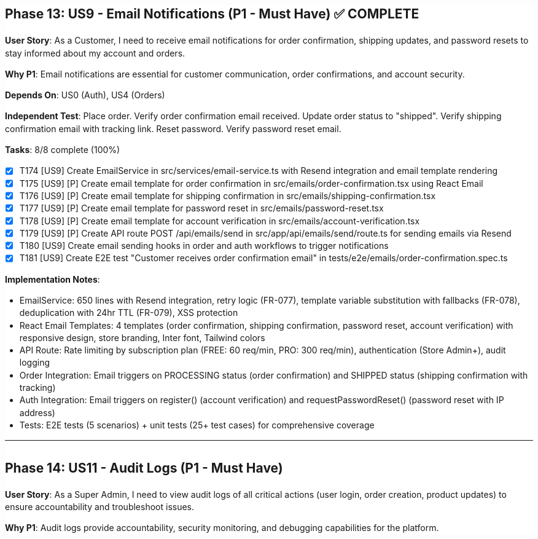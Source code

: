 
## Phase 13: US9 - Email Notifications (P1 - Must Have) ✅ COMPLETE

**User Story**: As a Customer, I need to receive email notifications for order confirmation, shipping updates, and password resets to stay informed about my account and orders.

**Why P1**: Email notifications are essential for customer communication, order confirmations, and account security.

**Depends On**: US0 (Auth), US4 (Orders)

**Independent Test**: Place order. Verify order confirmation email received. Update order status to "shipped". Verify shipping confirmation email with tracking link. Reset password. Verify password reset email.

**Tasks**: 8/8 complete (100%)

- [x] T174 [US9] Create EmailService in src/services/email-service.ts with Resend integration and email template rendering
- [x] T175 [US9] [P] Create email template for order confirmation in src/emails/order-confirmation.tsx using React Email
- [x] T176 [US9] [P] Create email template for shipping confirmation in src/emails/shipping-confirmation.tsx
- [x] T177 [US9] [P] Create email template for password reset in src/emails/password-reset.tsx
- [x] T178 [US9] [P] Create email template for account verification in src/emails/account-verification.tsx
- [x] T179 [US9] [P] Create API route POST /api/emails/send in src/app/api/emails/send/route.ts for sending emails via Resend
- [x] T180 [US9] Create email sending hooks in order and auth workflows to trigger notifications
- [x] T181 [US9] Create E2E test "Customer receives order confirmation email" in tests/e2e/emails/order-confirmation.spec.ts

**Implementation Notes**:
- EmailService: 650 lines with Resend integration, retry logic (FR-077), template variable substitution with fallbacks (FR-078), deduplication with 24hr TTL (FR-079), XSS protection
- React Email Templates: 4 templates (order confirmation, shipping confirmation, password reset, account verification) with responsive design, store branding, Inter font, Tailwind colors
- API Route: Rate limiting by subscription plan (FREE: 60 req/min, PRO: 300 req/min), authentication (Store Admin+), audit logging
- Order Integration: Email triggers on PROCESSING status (order confirmation) and SHIPPED status (shipping confirmation with tracking)
- Auth Integration: Email triggers on register() (account verification) and requestPasswordReset() (password reset with IP address)
- Tests: E2E tests (5 scenarios) + unit tests (25+ test cases) for comprehensive coverage

---

## Phase 14: US11 - Audit Logs (P1 - Must Have)

**User Story**: As a Super Admin, I need to view audit logs of all critical actions (user login, order creation, product updates) to ensure accountability and troubleshoot issues.

**Why P1**: Audit logs provide accountability, security monitoring, and debugging capabilities for the platform.
